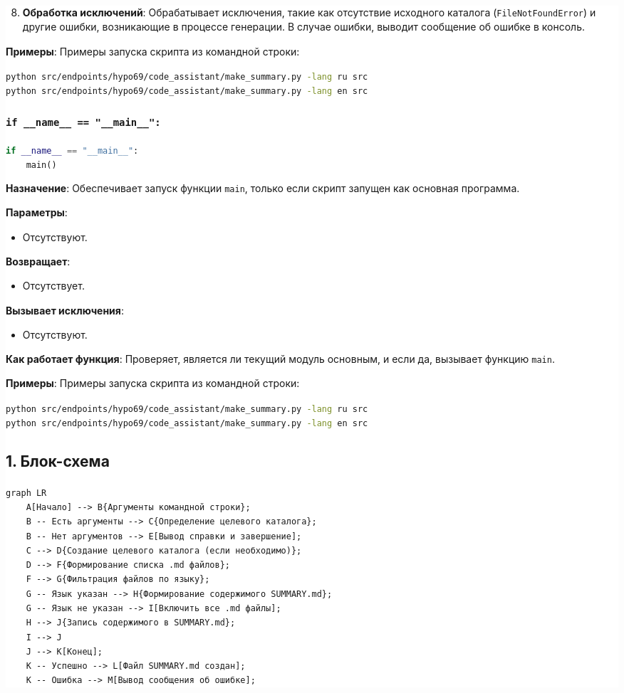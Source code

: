 8. **Обработка исключений**: Обрабатывает исключения, такие как отсутствие исходного каталога (`FileNotFoundError`) и другие ошибки, возникающие в процессе генерации. В случае ошибки, выводит сообщение об ошибке в консоль.

**Примеры**:
Примеры запуска скрипта из командной строки:

```bash
python src/endpoints/hypo69/code_assistant/make_summary.py -lang ru src
python src/endpoints/hypo69/code_assistant/make_summary.py -lang en src
```

### `if __name__ == "__main__":`

```python
if __name__ == "__main__":
    main()
```

**Назначение**: Обеспечивает запуск функции `main`, только если скрипт запущен как основная программа.

**Параметры**:
- Отсутствуют.

**Возвращает**:
- Отсутствует.

**Вызывает исключения**:
- Отсутствуют.

**Как работает функция**:
Проверяет, является ли текущий модуль основным, и если да, вызывает функцию `main`.

**Примеры**:
Примеры запуска скрипта из командной строки:

```bash
python src/endpoints/hypo69/code_assistant/make_summary.py -lang ru src
python src/endpoints/hypo69/code_assistant/make_summary.py -lang en src
```

## 1. Блок-схема

```mermaid
graph LR
    A[Начало] --> B{Аргументы командной строки};
    B -- Есть аргументы --> C{Определение целевого каталога};
    B -- Нет аргументов --> E[Вывод справки и завершение];
    C --> D{Создание целевого каталога (если необходимо)};
    D --> F{Формирование списка .md файлов};
    F --> G{Фильтрация файлов по языку};
    G -- Язык указан --> H{Формирование содержимого SUMMARY.md};
    G -- Язык не указан --> I[Включить все .md файлы];
    H --> J{Запись содержимого в SUMMARY.md};
    I --> J
    J --> K[Конец];
    K -- Успешно --> L[Файл SUMMARY.md создан];
    K -- Ошибка --> M[Вывод сообщения об ошибке];
```
